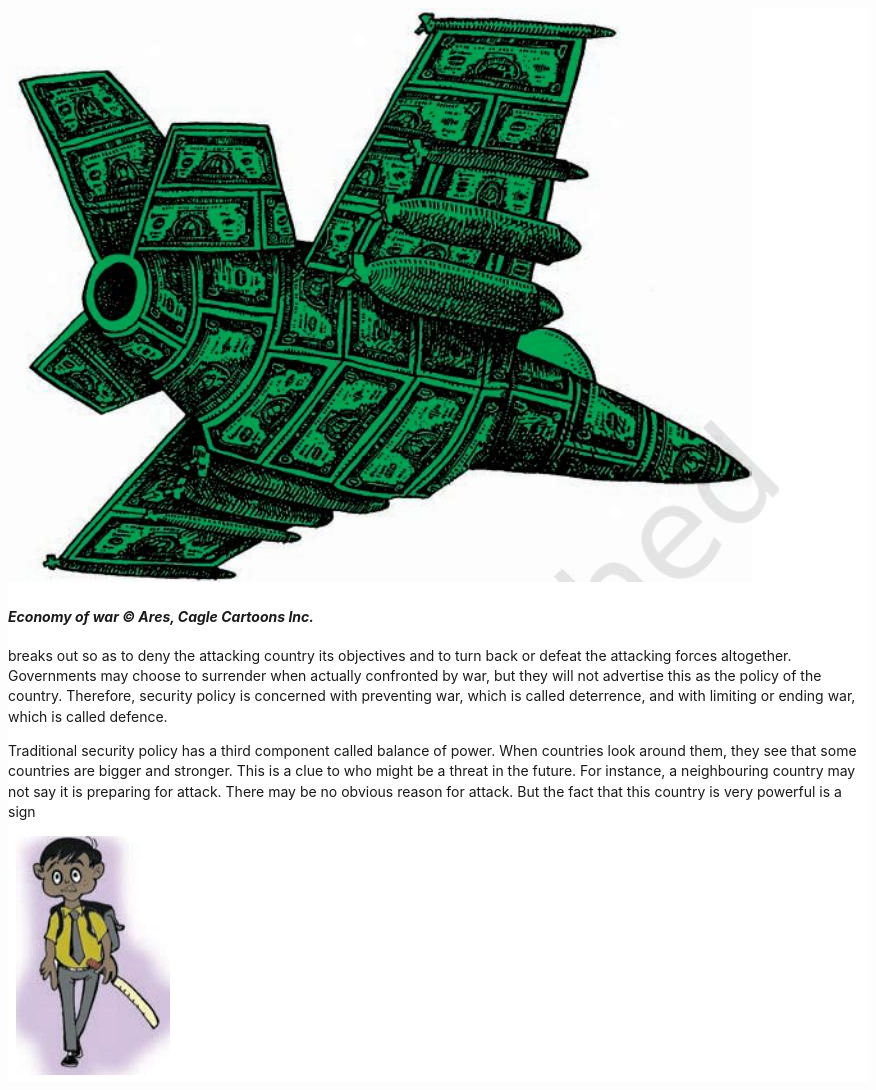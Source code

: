 ![](_page_2_Picture_5.jpeg)

#### *Economy of war © Ares, Cagle Cartoons Inc.*

breaks out so as to deny the attacking country its objectives and to turn back or defeat the attacking forces altogether. Governments may choose to surrender when actually confronted by war, but they will not advertise this as the policy of the country. Therefore, security policy is concerned with preventing war, which is called deterrence, and with limiting or ending war, which is called defence.

Traditional security policy has a third component called balance of power. When countries look around them, they see that some countries are bigger and stronger. This is a clue to who might be a threat in the future. For instance, a neighbouring country may not say it is preparing for attack. There may be no obvious reason for attack. But the fact that this country is very powerful is a sign

![](_page_2_Picture_10.jpeg)
